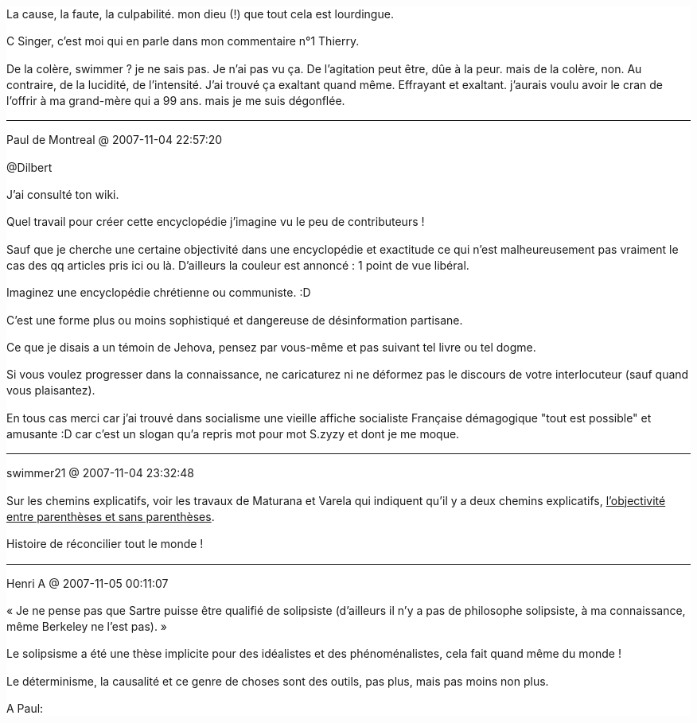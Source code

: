 La cause, la faute, la culpabilité. mon dieu (!) que tout cela est lourdingue.

C Singer, c’est moi qui en parle dans mon commentaire n°1 Thierry.

De la colère, swimmer ? je ne sais pas. Je n’ai pas vu ça. De l’agitation peut être, dûe à la peur. mais de la colère, non. Au contraire, de la lucidité, de l’intensité. J’ai trouvé ça exaltant quand même. Effrayant et exaltant. j’aurais voulu avoir le cran de l’offrir à ma grand-mère qui a 99 ans. mais je me suis dégonflée.

---

Paul de Montreal @ 2007-11-04 22:57:20

@Dilbert

J’ai consulté ton wiki.

Quel travail pour créer cette encyclopédie j’imagine vu le peu de contributeurs !

Sauf que je cherche une certaine objectivité dans une encyclopédie et exactitude ce qui n’est malheureusement pas vraiment le cas des qq articles pris ici ou là. D’ailleurs la couleur est annoncé : 1 point de vue libéral.

Imaginez une encyclopédie chrétienne ou communiste. :D

C’est une forme plus ou moins sophistiqué et dangereuse de désinformation partisane.

Ce que je disais a un témoin de Jehova, pensez par vous-même et pas suivant tel livre ou tel dogme. 

Si vous voulez progresser dans la connaissance, ne caricaturez ni ne déformez pas le discours de votre interlocuteur (sauf quand vous plaisantez).

En tous cas merci car j’ai trouvé dans socialisme une vieille affiche socialiste Française démagogique "tout est possible" et amusante :D car c’est un slogan qu’a repris mot pour mot S.zyzy et dont je me moque.

---

swimmer21 @ 2007-11-04 23:32:48

Sur les chemins explicatifs, voir les travaux de Maturana et Varela qui indiquent qu’il y a deux chemins explicatifs, [l’objectivité entre parenthèses et sans parenthèses](http://www.enolagaia.com/EA.html#explanatory%20path).

Histoire de réconcilier tout le monde !

---

Henri A @ 2007-11-05 00:11:07

« Je ne pense pas que Sartre puisse être qualifié de solipsiste (d’ailleurs il n’y a pas de philosophe solipsiste, à ma connaissance, même Berkeley ne l’est pas). »

Le solipsisme a été une thèse implicite pour des idéalistes et des phénoménalistes, cela fait quand même du monde !

Le déterminisme, la causalité et ce genre de choses sont des outils, pas plus, mais pas moins non plus. 

A Paul: 
